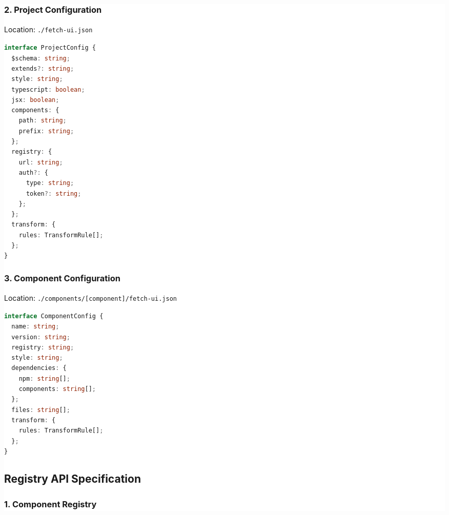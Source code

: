 ### 2. Project Configuration

Location: `./fetch-ui.json`

```typescript
interface ProjectConfig {
  $schema: string;
  extends?: string;
  style: string;
  typescript: boolean;
  jsx: boolean;
  components: {
    path: string;
    prefix: string;
  };
  registry: {
    url: string;
    auth?: {
      type: string;
      token?: string;
    };
  };
  transform: {
    rules: TransformRule[];
  };
}
```

### 3. Component Configuration

Location: `./components/[component]/fetch-ui.json`

```typescript
interface ComponentConfig {
  name: string;
  version: string;
  registry: string;
  style: string;
  dependencies: {
    npm: string[];
    components: string[];
  };
  files: string[];
  transform: {
    rules: TransformRule[];
  };
}
```

## Registry API Specification

### 1. Component Registry
